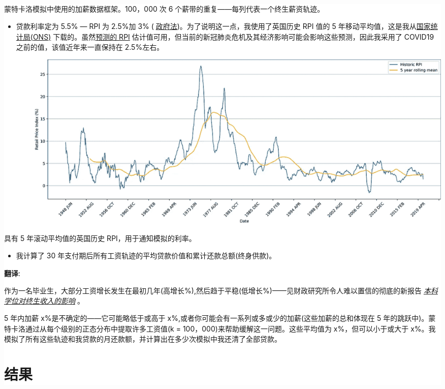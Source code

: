 蒙特卡洛模拟中使用的加薪数据框架。100，000 次 6 个薪带的重复——每列代表一个终生薪资轨迹。

*   贷款利率定为 5.5% — RPI 为 2.5%加 3% ( [政府法](https://www.gov.uk/guidance/how-interest-is-calculated-plan-2))。为了说明这一点，我使用了英国历史 RPI 值的 5 年移动平均值，这是我从[国家统计局(ONS)](https://www.ons.gov.uk/economy/inflationandpriceindices/timeseries/czbh/mm23) 下载的。虽然[预测的 RPI](https://www.statista.com/statistics/374890/retail-price-index-rpi-forecast-united-kingdom-uk/#:~:text=Retail%20Price%20Index%20(RPI)%20inflation,Kingdom%20(UK)%202019%2D2024&text=The%20forecasted%20inflation%20rate%20for,to%204.2%20percent%20by%202024.) 估计值可用，但当前的新冠肺炎危机及其经济影响可能会影响这些预测，因此我采用了 COVID19 之前的值，该值近年来一直保持在 2.5%左右。

![](img/57d2721d9205a5165674e89226f97cb0.png)

具有 5 年滚动平均值的英国历史 RPI，用于通知模拟的利率。

*   我计算了 30 年支付期后所有工资轨迹的平均贷款价值和累计还款总额(终身供款)。

**翻译**:

作为一名毕业生，大部分工资增长发生在最初几年(高增长%),然后趋于平稳(低增长%)——见财政研究所令人难以置信的彻底的新报告 [*本科学位对终生收入的影响*](https://assets.publishing.service.gov.uk/government/uploads/system/uploads/attachment_data/file/869263/The_impact_of_undergraduate_degrees_on_lifetime_earnings_research_report_ifs_dfe.pdf) 。

5 年内加薪 x%是不确定的——它可能略低于或高于 x%,或者你可能会有一系列或多或少的加薪(这些加薪的总和体现在 5 年的跳跃中)。蒙特卡洛通过从每个级别的正态分布中提取许多工资值(k = 100，000)来帮助缓解这一问题。这些平均值为 x%，但可以小于或大于 x%。我模拟了所有这些轨迹和我贷款的月还款额，并计算出在多少次模拟中我还清了全部贷款。

# 结果
